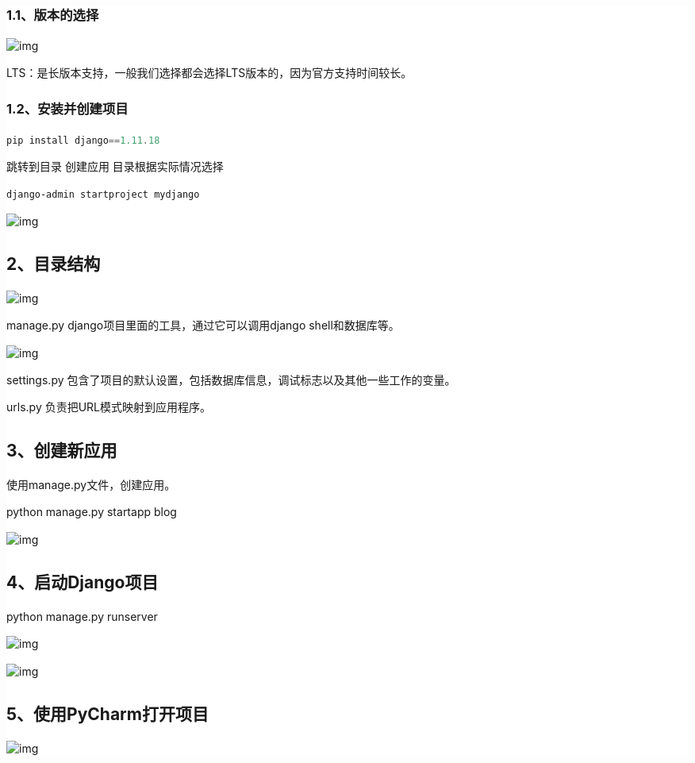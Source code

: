 ### 1.1、版本的选择

![img](/assets/wps2.jpg) 

LTS：是长版本支持，一般我们选择都会选择LTS版本的，因为官方支持时间较长。

### 1.2、安装并创建项目

```powershell
pip install django==1.11.18
```

跳转到目录  创建应用  目录根据实际情况选择

```powershell
django-admin startproject mydjango
```

![img](/assets/wps3.jpg) 

## 2、目录结构

![img](/assets/wps4.jpg) 

manage.py  django项目里面的工具，通过它可以调用django shell和数据库等。

![img](/assets/wps5.jpg) 

settings.py  包含了项目的默认设置，包括数据库信息，调试标志以及其他一些工作的变量。

urls.py  负责把URL模式映射到应用程序。

## 3、创建新应用

使用manage.py文件，创建应用。

python manage.py startapp blog

![img](/assets/wps6.jpg) 

## 4、启动Django项目

python manage.py runserver

![img](/assets/wps7.jpg) 

![img](/assets/wps8.jpg) 

## 5、使用PyCharm打开项目

![img](/assets/wps9.jpg) 
